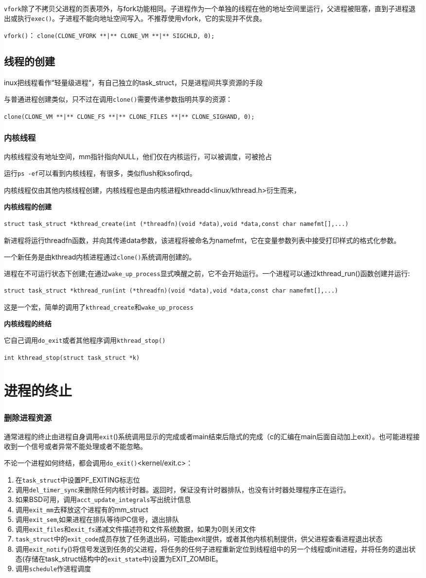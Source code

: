 `vfork`除了不拷贝父进程的页表项外，与fork功能相同。子进程作为一个单独的线程在他的地址空间里运行，父进程被阻塞，直到子进程退出或执行`exec()`。子进程不能向地址空间写入。不推荐使用vfork，它的实现并不优良。

`vfork()`： `clone(CLONE_VFORK **|** CLONE_VM **|** SIGCHLD, 0);`

## 线程的创建

inux把线程看作“轻量级进程“，有自己独立的task_struct，只是进程间共享资源的手段

与普通进程创建类似，只不过在调用`clone()`需要传递参数指明共享的资源：

`clone(CLONE_VM **|** CLONE_FS **|** CLONE_FILES **|** CLONE_SIGHAND, 0);`

### 内核线程

内核线程没有地址空间，mm指针指向NULL，他们仅在内核运行，可以被调度，可被抢占

运行`ps -ef`可以看到内核线程，有很多，类似flush和ksofirqd。

内核线程仅由其他内核线程创建，内核线程也是由内核进程kthreadd<linux/kthread.h>衍生而来，

**内核线程的创建**

`struct task_struct *kthread_create(int (*threadfn)(void *data),void *data,const char namefmt[],...)`

新进程将运行threadfn函数，并向其传递data参数，该进程将被命名为namefmt，它在变量参数列表中接受打印样式的格式化参数。

一个新任务是由kthread内核进程通过`clone()`系统调用创建的。

进程在不可运行状态下创建;在通过`wake_up_process`显式唤醒之前，它不会开始运行。一个进程可以通过kthread_run()函数创建并运行:

`struct task_struct *kthread_run(int (*threadfn)(void *data),void *data,const char namefmt[],...)`

这是一个宏，简单的调用了`kthread_create`和`wake_up_process`

**内核线程的终结**

它自己调用`do_exit`或者其他程序调用`kthread_stop()`

`int kthread_stop(struct task_struct *k)`

# 进程的终止

### **删除进程资源**

通常进程的终止由进程自身调用`exit`()系统调用显示的完成或者main结束后隐式的完成（c的汇编在main后面自动加上exit）。也可能进程接收到一个信号或者异常不能处理或者不能忽略。

不论一个进程如何终结，都会调用`do_exit()`<kernel/exit.c>：

1. 在`task_struct`中设置PF_EXITING标志位
2. 调用`del_timer_sync`来删除任何内核计时器。返回时，保证没有计时器排队，也没有计时器处理程序正在运行。
3. 如果BSD可用，调用`acct_update_integrals`写出统计信息
4. 调用`exit_mm`去释放这个进程有的mm_struct
5. 调用`exit_sem`,如果进程在排队等待IPC信号，退出排队
6. 调用`exit_files`和`exit_fs`递减文件描述符和文件系统数据，如果为0则关闭文件
7. `task_struct`中的`exit_code`成员存放了任务退出码，可能由exit提供，或者其他内核机制提供，供父进程查看进程退出状态
8. 调用`exit_notify`()将信号发送到任务的父进程，将任务的任何子进程重新定位到线程组中的另一个线程或init进程，并将任务的退出状态(存储在task_struct结构中的`exit_state`中)设置为EXIT_ZOMBIE。
9. 调用`schedule`作进程调度
